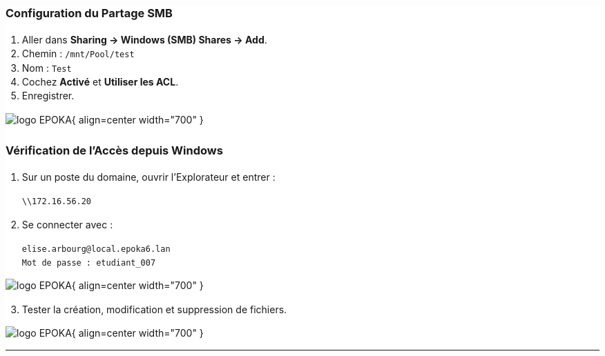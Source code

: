 
### Configuration du Partage SMB
1. Aller dans **Sharing → Windows (SMB) Shares → Add**.  
2. Chemin : `/mnt/Pool/test`  
3. Nom : `Test`  
4. Cochez **Activé** et **Utiliser les ACL**.  
5. Enregistrer.

![logo EPOKA](../../../../media/81.png){ align=center width="700" }


### Vérification de l’Accès depuis Windows
1. Sur un poste du domaine, ouvrir l’Explorateur et entrer :
   ```
   \\172.16.56.20
   ```

2. Se connecter avec :
   ```
   elise.arbourg@local.epoka6.lan
   Mot de passe : etudiant_007
   ```
![logo EPOKA](../../../../media/82.png){ align=center width="700" }

3. Tester la création, modification et suppression de fichiers.  

![logo EPOKA](../../../../media/83.png){ align=center width="700" }

---

